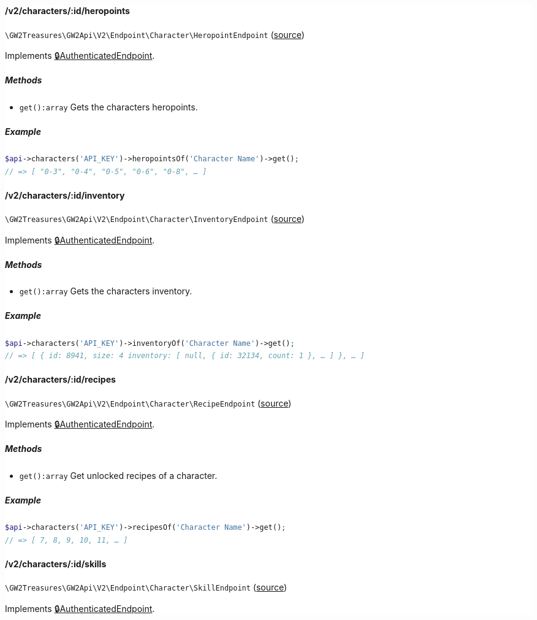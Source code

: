 
#### /v2/characters/:id/heropoints
[Character\HeropointEndpoint]: #v2charactersidheropoints

`\GW2Treasures\GW2Api\V2\Endpoint\Character\HeropointEndpoint`
([source](src/V2/Endpoint/Character/HeropointEndpoint.php))

Implements [🔒AuthenticatedEndpoint][AuthenticatedEndpoint].

##### Methods
 - `get():array` Gets the characters heropoints.

##### Example
```php
$api->characters('API_KEY')->heropointsOf('Character Name')->get();
// => [ "0-3", "0-4", "0-5", "0-6", "0-8", … ]
```


#### /v2/characters/:id/inventory
[Character\InventoryEndpoint]: #v2charactersidinventory

`\GW2Treasures\GW2Api\V2\Endpoint\Character\InventoryEndpoint`
([source](src/V2/Endpoint/Character/InventoryEndpoint.php))

Implements [🔒AuthenticatedEndpoint][AuthenticatedEndpoint].

##### Methods
 - `get():array` Gets the characters inventory.

##### Example
```php
$api->characters('API_KEY')->inventoryOf('Character Name')->get();
// => [ { id: 8941, size: 4 inventory: [ null, { id: 32134, count: 1 }, … ] }, … ]
```


#### /v2/characters/:id/recipes
[Character\RecipeEndpoint]: #v2charactersidrecipes

`\GW2Treasures\GW2Api\V2\Endpoint\Character\RecipeEndpoint`
([source](src/V2/Endpoint/Character/RecipeEndpoint.php))

Implements [🔒AuthenticatedEndpoint][AuthenticatedEndpoint].

##### Methods
 - `get():array` Get unlocked recipes of a character.

##### Example
```php
$api->characters('API_KEY')->recipesOf('Character Name')->get();
// => [ 7, 8, 9, 10, 11, … ]
```


#### /v2/characters/:id/skills
[Character\SkillEndpoint]: #v2charactersidskills

`\GW2Treasures\GW2Api\V2\Endpoint\Character\SkillEndpoint`
([source](src/V2/Endpoint/Character/SkillEndpoint.php))

Implements [🔒AuthenticatedEndpoint][AuthenticatedEndpoint].


[packagist-badge]: https://img.shields.io/packagist/v/gw2treasures/gw2api.svg?style=flat-square
[license-badge]: https://img.shields.io/packagist/l/gw2treasures/gw2api.svg?style=flat-square
[travis-badge]: https://img.shields.io/travis/GW2Treasures/gw2api.svg?style=flat-square
[coverage-badge]: https://img.shields.io/codecov/c/github/GW2Treasures/gw2api.svg?style=flat-square
[packagist]: https://packagist.org/packages/gw2treasures/gw2api
[travis]: https://travis-ci.org/GW2Treasures/gw2api
[coverage]: https://codecov.io/github/GW2Treasures/gw2api
[AuthenticatedEndpoint]: #authenticatedendpoint
[BulkEndpoint]: #bulkendpoint
[LocalizedEndpoint]: #localizedendpoint
[PaginatedEndpoint]: #paginatedendpoint
[RestrictedGuildEndpoint]: #restrictedguildendpoint
[ApiException]: #apiexception
[AuthenticationException]: #authenticationexception
[InvalidPermissionsException]: #invalidpermissionsexception
[InvalidLanguageException]: #invalidlanguageexception
[PageOutOfRangeException]: #pageoutofrangeexception
[GuildException]: #guildexception
[GuildLeaderRequiredException]: #guildleaderrequiredexception
[MembershipRequiredException]: #membershiprequiredexception
[AccountEndpoint]: #v2account
[Account\AchievementEndpoint]: #v2accountachievements
[Account\BankEndpoint]: #v2accountbank
[Account\DyeEndpoint]: #v2accountdyes
[Account\FinisherEndpoint]: #v2accountfinishers
[Account\InventoryEndpoint]: #v2accountinventory
[Account\MasteryEndpoint]: #v2accountmasteries
[Account\MaterialEndpoint]: #v2accountmaterials
[Account\MiniEndpoint]: #v2accountminis
[Account\MiniEndpoint]: #v2accountnovelties
[Account\RecipeEndpoint]: #v2accountrecipes
[Account\SkinEndpoint]: #v2accountskins
[Account\TitleEndpoint]: #v2accounttitles
[Account\WalletEndpoint]: #v2accountwallet
[AchievementEndpoint]: #v2achievements
[Achievement\CategoryEndpoint]: #v2achievementscategories
[Achievement\DailyEndpoint]: #v2achievementsdaily
[Achievement\DailyTomorrowEndpoint]: #v2achievementsdailytomorrow
[Achievement\GroupEndpoint]: #v2achievementsgroups
[Backstory\AnswerEndpoint]: #v2backstoryanswers
[Backstory\QuestionEndpoint]: #v2backstoryquestions
[BuildEndpoint]: #v2build
[CharacterEndpoint]: #v2characters
[Character\BackstoryEndpoint]: #v2charactersidbackstory
[Character\CoreEndpoint]: #v2charactersidcore
[Character\CraftingEndpoint]: #v2charactersidcrafting
[Character\EquipmentEndpoint]: #v2charactersidequipment
[Character\SpecializationEndpoint]: #v2charactersidspecializations
[Character\TrainingEndpoint]: #v2charactersidtraining
[ColorEndpoint]: #v2colors
[Commerce\ExchangeEndpoint]: #v2commerceexchange
[Commerce\ListingEndpoint]: #v2commercelistings
[Commerce\PriceEndpoint]: #v2commerceprices
[Commerce\TransactionEndpoint]: #v2commercetransactions
[Commerce\Transaction\TypeEndpoint]: #v2commercetransactionstype
[Commerce\Transaction\ListEndpoint]: #v2commercetransactionstypelist
[ContinentEndpoint]: #v2continents
[CurrencyEndpoint]: #v2currencies
[Continent\FloorEndpoint]: #v2continentsidfloors
[EmblemEndpoint]: #v2emblem
[Emblem\LayerEndpoint]: #v2emblemtype
[FileEndpoint]: #v2files
[FinisherEndpoint]: #v2finishers
[Guild\DetailsEndpoint]: #v2guildid
[Guild\Authenticated\LogEndpoint]: #v2guildidlog
[Guild\Authenticated\MemberEndpoint]: #v2guildidmembers
[Guild\Authenticated\RankEndpoint]: #v2guildidranks
[Guild\Authenticated\StashEndpoint]: #v2guildidstash
[Guild\Authenticated\TeamEndpoint]: #v2guildidteams
[Guild\Authenticated\TreasuryEndpoint]: #v2guildidtreasury
[Guild\Authenticated\UpgradeEndpoint]: #v2guildidupgrades
[Guild\PermissionEndpoint]: #v2guildpermissions
[Guild\UpgradeEndpoint]: #v2guildupgrades
[Home\CatEndpoint]: #v2homecats
[Home\NodeEndpoint]: #v2homenodes
[ItemEndpoint]: #v2items
[ItemstatEndpoint]: #v2itemstats
[LegendEndpoint]: #v2legends
[MapEndpoint]: #v2maps
[MasteryEndpoint]: #v2masteries
[MaterialEndpoint]: #v2materials
[MiniEndpoint]: #v2minis
[Mount\TypeEndpoint]: #v2mountstypes
[Mount\SkinEndpoint]: #v2mountsskins
[NoveltyEndpoint]: #v2novelties
[OutfitEndpoint]: #v2outfits
[PetEndpoint]: #v2pets
[ProfessionEndpoint]: #v2professions
[PvP\AmuletEndpoint]: #v2pvpamulets
[Pvp\GameEndpoint]: #v2pvpgames
[PvP\SeasonEndpoint]: #v2pvpseasons
[Pvp\StandingEndpoint]: #v2pvpstandings
[Pvp\StatsEndpoint]: #v2pvpstats
[QuagganEndpoint]: #v2quaggans
[RecipeEndpoint]: #v2recipes
[Recipe\SearchEndpoint]: #v2recipessearch
[SkillEndpoint]: #v2skills
[SkinEndpoint]: #v2skins
[SpecializationEndpoint]: #v2specializations
[TitleEndpoint]: #v2titles
[Story\StoryEndpoint]: #v2stories
[Story\SeasonEndpoint]: #v2storiesseasons
[TitleEndpoint]: #v2titles
[TokeninfoEndpoint]: #v2tokeninfo
[TraitEndpoint]: #v2traits
[WorldEndpoint]: #v2worlds
[WvW\AbilityEndpoint]: #v2wvwabilities
[WvW\MatchEndpoint]: #v2wvwmatches
[WvW\ObjectiveEndpoint]: #v2wvwobjectives